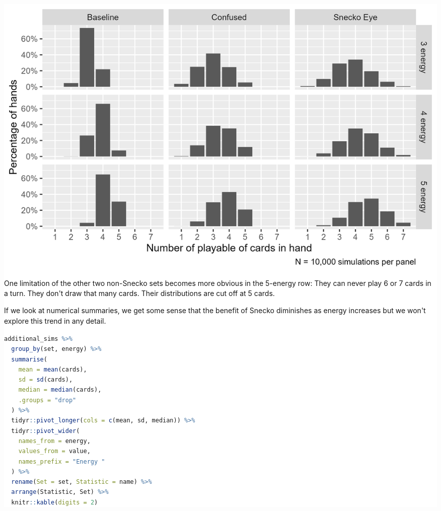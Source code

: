 <img src="/figs/2021-07-07-slay-the-spire-snecko-eye-simulation/3-by-3-1.png" title="center" alt="center" width="100%" style="display: block; margin: auto;" />

One limitation of the other two non-Snecko sets becomes more obvious in
the 5-energy row: They can never play 6 or 7 cards in a turn. They don't
draw that many cards. Their distributions are cut off at 5 cards.

If we look at numerical summaries, we get some sense that the benefit of
Snecko diminishes as energy increases but we won't explore this trend in
any detail.


```r
additional_sims %>% 
  group_by(set, energy) %>% 
  summarise(
    mean = mean(cards),
    sd = sd(cards),
    median = median(cards),
    .groups = "drop"
  ) %>% 
  tidyr::pivot_longer(cols = c(mean, sd, median)) %>% 
  tidyr::pivot_wider(
    names_from = energy, 
    values_from = value, 
    names_prefix = "Energy "
  ) %>% 
  rename(Set = set, Statistic = name) %>% 
  arrange(Statistic, Set) %>% 
  knitr::kable(digits = 2)
```
